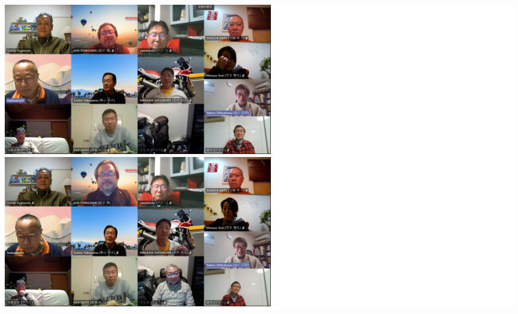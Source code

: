 <a href="20210219_023.JPG" data-lightbox="abc"><img src="20210219_023.JPG" alt="サンプル画像" width="450" /></a>
<a href="20210219_024.JPG" data-lightbox="abc"><img src="20210219_024.JPG" alt="サンプル画像" width="450" /></a>